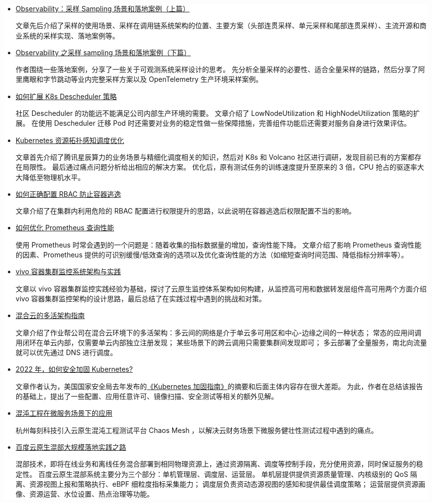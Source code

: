 - [Observability：采样 Sampling 场景和落地案例（上篇）](https://mp.weixin.qq.com/s/tnYUOHJT0TOh4iYBHlP4aA)

    文章先后介绍了采样的使用场景、采样在调用链系统架构的位置、主要方案（头部连贯采样、单元采样和尾部连贯采样）、主流开源和商业系统的采样实现、落地案例等。

- [Observability 之采样 sampling 场景和落地案例（下篇）](https://mp.weixin.qq.com/s/nxnz37VJydNHFMaEywu9KA)

    作者围绕一些落地案例，分享了一些关于可观测系统采样设计的思考。
    先分析全量采样的必要性、适合全量采样的链路，然后分享了阿里鹰眼和字节跳动等业内完整采样方案以及 OpenTelemetry 生产环境采样案例。

- [如何扩展 K8s Descheduler 策略](https://mp.weixin.qq.com/s/pkDxexvrzmtuLMWwzi0p_g)

    社区 Descheduler 的功能远不能满足公司内部生产环境的需要。
    文章介绍了 LowNodeUtilization 和 HighNodeUtilization 策略的扩展。
    在使用 Descheduler 迁移 Pod 时还需要对业务的稳定性做一些保障措施，完善组件功能后还需要对服务自身进行效果评估。

- [Kubernetes 资源拓扑感知调度优化](https://mp.weixin.qq.com/s/CgW1zqfQBdUQo8qDtV-57Q)

    文章首先介绍了腾讯星辰算力的业务场景与精细化调度相关的知识，然后对 K8s 和 Volcano 社区进行调研，发现目前已有的方案都存在局限性。
    最后通过痛点问题分析给出相应的解决方案。
    优化后，原有测试任务的训练速度提升至原来的 3 倍，CPU 抢占的驱逐率大大降低至物理机水平。

- [如何正确配置 RBAC 防止容器逃逸](https://mp.weixin.qq.com/s/tV3HOaE3TzJ6EbuEmYYfdA)

    文章介绍了在集群内利用危险的 RBAC 配置进行权限提升的思路，以此说明在容器逃逸后权限配置不当的影响。

- [如何优化 Prometheus 查询性能](https://thenewstack.io/query-optimization-in-the-prometheus-world/)

    使用 Prometheus 时常会遇到的一个问题是：随着收集的指标数据量的增加，查询性能下降。
    文章介绍了影响 Prometheus 查询性能的因素、Prometheus 提供的可识别缓慢/低效查询的选项以及优化查询性能的方法（如缩短查询时间范围、降低指标分辨率等）。

- [vivo 容器集群监控系统架构与实践](https://mp.weixin.qq.com/s/SBZO48fWcEojlDlBROdogQ)

    文章以 vivo 容器集群监控实践经验为基础，探讨了云原生监控体系架构如何构建，从监控高可用和数据转发层组件高可用两个方面介绍 vivo 容器集群监控架构的设计思路，最后总结了在实践过程中遇到的挑战和对策。

- [混合云的多活架构指南](https://mp.weixin.qq.com/s/NXXwjxUAGXDD3krKXyJbaQ)

    文章介绍了作业帮公司在混合云环境下的多活架构：多云间的网络是介于单云多可用区和中心-边缘之间的一种状态；
    常态的应用间调用闭环在单云内部，仅需要单云内部独立注册发现；
    某些场景下的跨云调用只需要集群间发现即可；
    多云部署了全量服务，南北向流量就可以优先通过 DNS 进行调度。

- [2022 年，如何安全加固 Kubernetes?](https://elastisys.com/nsa-cisa-kubernetes-security-hardening-guide-and-beyond-for-2022/)

    文章作者认为，美国国家安全局去年发布的[《Kubernetes 加固指南》](https://media.defense.gov/2022/Aug/29/2003066362/-1/-1/0/CTR_KUBERNETES_HARDENING_GUIDANCE_1.2_20220829.PDF)的摘要和后面主体内容存在很大差距。
    为此，作者在总结该报告的基础上，提出了一些配置、应用任意许可、镜像扫描、安全测试等相关的额外见解。

- [混沌工程在微服务场景下的应用](https://mp.weixin.qq.com/s/dEA3g3JnAKloW6K7cUskYQ)

    杭州每刻科技引入云原生混沌工程测试平台 Chaos Mesh ，以解决云财务场景下微服务健壮性测试过程中遇到的痛点。

- [百度云原生混部大规模落地实践之路](https://mp.weixin.qq.com/s/OgU2uRGhIy7r6WucvdrPzg)

    混部技术，即将在线业务和离线任务混合部署到相同物理资源上，通过资源隔离、调度等控制手段，充分使用资源，同时保证服务的稳定性。
    百度云原生混部系统主要分为三个部分：单机管理层、调度层、运营层。
    单机层提供提供资源质量管理、内核级别的 QoS 隔离、资源视图上报和策略执行、eBPF 细粒度指标采集能力；
    调度层负责资动态源视图的感知和提供最佳调度策略；
    运营层提供资源画像、资源运营、水位设置、热点治理等功能。
